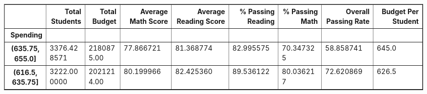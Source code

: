 


<div>
<style scoped>
    .dataframe tbody tr th:only-of-type {
        vertical-align: middle;
    }

    .dataframe tbody tr th {
        vertical-align: top;
    }

    .dataframe thead th {
        text-align: right;
    }
</style>
<table border="1" class="dataframe">
  <thead>
    <tr style="text-align: right;">
      <th></th>
      <th>Total Students</th>
      <th>Total Budget</th>
      <th>Average Math Score</th>
      <th>Average Reading Score</th>
      <th>% Passing Reading</th>
      <th>% Passing Math</th>
      <th>Overall Passing Rate</th>
      <th>Budget Per Student</th>
    </tr>
    <tr>
      <th>Spending</th>
      <th></th>
      <th></th>
      <th></th>
      <th></th>
      <th></th>
      <th></th>
      <th></th>
      <th></th>
    </tr>
  </thead>
  <tbody>
    <tr>
      <th>(635.75, 655.0]</th>
      <td>3376.428571</td>
      <td>2180875.00</td>
      <td>77.866721</td>
      <td>81.368774</td>
      <td>82.995575</td>
      <td>70.347325</td>
      <td>58.858741</td>
      <td>645.0</td>
    </tr>
    <tr>
      <th>(616.5, 635.75]</th>
      <td>3222.000000</td>
      <td>2021214.00</td>
      <td>80.199966</td>
      <td>82.425360</td>
      <td>89.536122</td>
      <td>80.036217</td>
      <td>72.620869</td>
      <td>626.5</td>
    </tr>
    <tr>